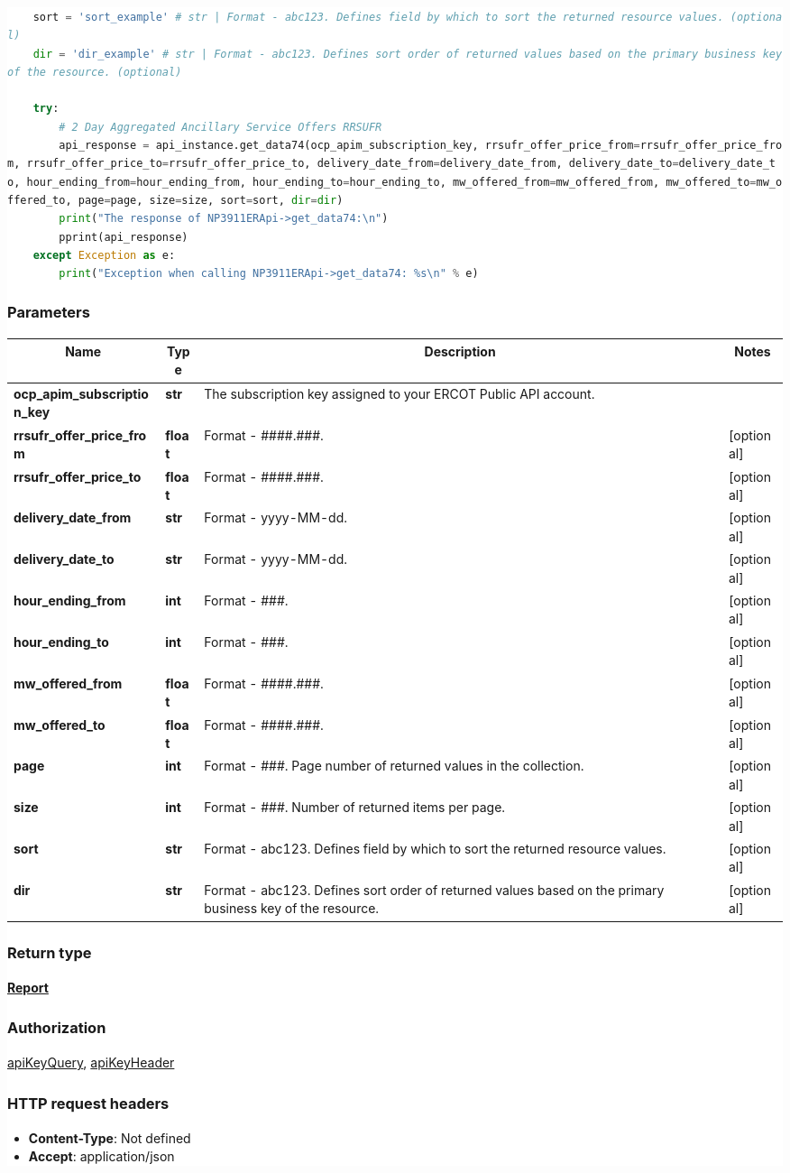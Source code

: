 ```python
    sort = 'sort_example' # str | Format - abc123. Defines field by which to sort the returned resource values. (optional)
    dir = 'dir_example' # str | Format - abc123. Defines sort order of returned values based on the primary business key of the resource. (optional)

    try:
        # 2 Day Aggregated Ancillary Service Offers RRSUFR
        api_response = api_instance.get_data74(ocp_apim_subscription_key, rrsufr_offer_price_from=rrsufr_offer_price_from, rrsufr_offer_price_to=rrsufr_offer_price_to, delivery_date_from=delivery_date_from, delivery_date_to=delivery_date_to, hour_ending_from=hour_ending_from, hour_ending_to=hour_ending_to, mw_offered_from=mw_offered_from, mw_offered_to=mw_offered_to, page=page, size=size, sort=sort, dir=dir)
        print("The response of NP3911ERApi->get_data74:\n")
        pprint(api_response)
    except Exception as e:
        print("Exception when calling NP3911ERApi->get_data74: %s\n" % e)
```



### Parameters


Name | Type | Description  | Notes
------------- | ------------- | ------------- | -------------
 **ocp_apim_subscription_key** | **str**| The subscription key assigned to your ERCOT Public API account. | 
 **rrsufr_offer_price_from** | **float**| Format - ####.###. | [optional] 
 **rrsufr_offer_price_to** | **float**| Format - ####.###. | [optional] 
 **delivery_date_from** | **str**| Format - yyyy-MM-dd. | [optional] 
 **delivery_date_to** | **str**| Format - yyyy-MM-dd. | [optional] 
 **hour_ending_from** | **int**| Format - ###. | [optional] 
 **hour_ending_to** | **int**| Format - ###. | [optional] 
 **mw_offered_from** | **float**| Format - ####.###. | [optional] 
 **mw_offered_to** | **float**| Format - ####.###. | [optional] 
 **page** | **int**| Format - ###. Page number of returned values in the collection. | [optional] 
 **size** | **int**| Format - ###. Number of returned items per page. | [optional] 
 **sort** | **str**| Format - abc123. Defines field by which to sort the returned resource values. | [optional] 
 **dir** | **str**| Format - abc123. Defines sort order of returned values based on the primary business key of the resource. | [optional] 

### Return type

[**Report**](Report.md)

### Authorization

[apiKeyQuery](../README.md#apiKeyQuery), [apiKeyHeader](../README.md#apiKeyHeader)

### HTTP request headers

 - **Content-Type**: Not defined
 - **Accept**: application/json
